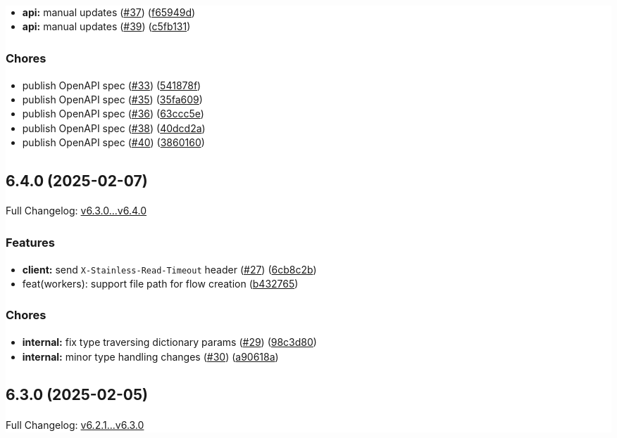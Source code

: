 * **api:** manual updates ([#37](https://github.com/BrainbaseHQ/brainbase-labs-python-sdk/issues/37)) ([f65949d](https://github.com/BrainbaseHQ/brainbase-labs-python-sdk/commit/f65949d9deca230bdf421010de6bfed3ef724266))
* **api:** manual updates ([#39](https://github.com/BrainbaseHQ/brainbase-labs-python-sdk/issues/39)) ([c5fb131](https://github.com/BrainbaseHQ/brainbase-labs-python-sdk/commit/c5fb1315204e24652bd2a767bfb83f6f821f6351))


### Chores

* publish OpenAPI spec ([#33](https://github.com/BrainbaseHQ/brainbase-labs-python-sdk/issues/33)) ([541878f](https://github.com/BrainbaseHQ/brainbase-labs-python-sdk/commit/541878ffbadd9eb1e4157e7713b835fdfb480959))
* publish OpenAPI spec ([#35](https://github.com/BrainbaseHQ/brainbase-labs-python-sdk/issues/35)) ([35fa609](https://github.com/BrainbaseHQ/brainbase-labs-python-sdk/commit/35fa609464475a87ff4b3fecd18e48f5c46938a0))
* publish OpenAPI spec ([#36](https://github.com/BrainbaseHQ/brainbase-labs-python-sdk/issues/36)) ([63ccc5e](https://github.com/BrainbaseHQ/brainbase-labs-python-sdk/commit/63ccc5e884a6d84d22688642420c113cdfde7886))
* publish OpenAPI spec ([#38](https://github.com/BrainbaseHQ/brainbase-labs-python-sdk/issues/38)) ([40dcd2a](https://github.com/BrainbaseHQ/brainbase-labs-python-sdk/commit/40dcd2a80f32781cbb569dcf8c1f58d24c37b5ce))
* publish OpenAPI spec ([#40](https://github.com/BrainbaseHQ/brainbase-labs-python-sdk/issues/40)) ([3860160](https://github.com/BrainbaseHQ/brainbase-labs-python-sdk/commit/38601609bb2713bddb9e3bc62b61f1b00c008c4c))

## 6.4.0 (2025-02-07)

Full Changelog: [v6.3.0...v6.4.0](https://github.com/BrainbaseHQ/brainbase-labs-python-sdk/compare/v6.3.0...v6.4.0)

### Features

* **client:** send `X-Stainless-Read-Timeout` header ([#27](https://github.com/BrainbaseHQ/brainbase-labs-python-sdk/issues/27)) ([6cb8c2b](https://github.com/BrainbaseHQ/brainbase-labs-python-sdk/commit/6cb8c2bf08161488e3eb19085fdf8ed0e3860ef0))
* feat(workers): support file path for flow creation ([b432765](https://github.com/BrainbaseHQ/brainbase-labs-python-sdk/commit/b4327651a517383482cc8d9bac15047bdf33aa79))


### Chores

* **internal:** fix type traversing dictionary params ([#29](https://github.com/BrainbaseHQ/brainbase-labs-python-sdk/issues/29)) ([98c3d80](https://github.com/BrainbaseHQ/brainbase-labs-python-sdk/commit/98c3d80c2d1dba5cb5905a523f178adf885f7f49))
* **internal:** minor type handling changes ([#30](https://github.com/BrainbaseHQ/brainbase-labs-python-sdk/issues/30)) ([a90618a](https://github.com/BrainbaseHQ/brainbase-labs-python-sdk/commit/a90618a9fc43c178e0c98c930ecaa353b8a0758b))

## 6.3.0 (2025-02-05)

Full Changelog: [v6.2.1...v6.3.0](https://github.com/BrainbaseHQ/brainbase-labs-python-sdk/compare/v6.2.1...v6.3.0)
